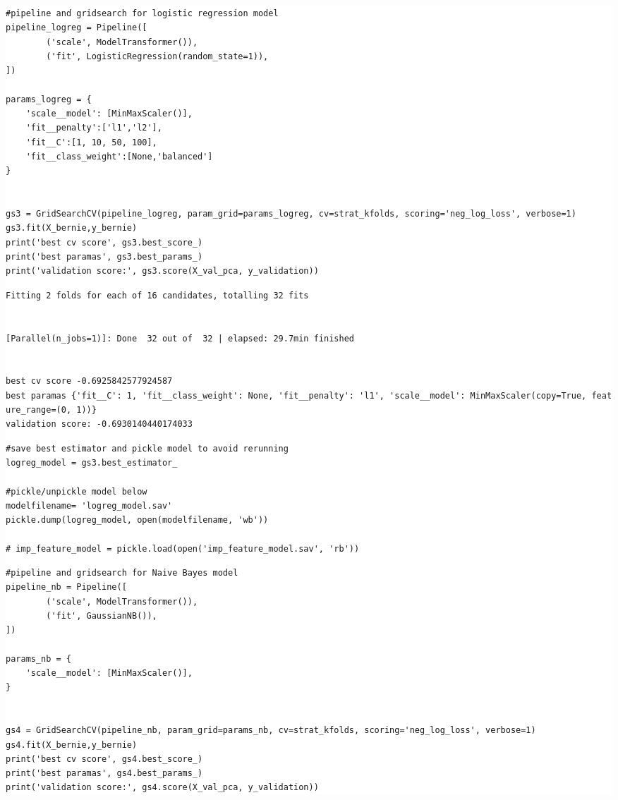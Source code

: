 

```
#pipeline and gridsearch for logistic regression model
pipeline_logreg = Pipeline([
        ('scale', ModelTransformer()),
        ('fit', LogisticRegression(random_state=1)),
])

params_logreg = {
    'scale__model': [MinMaxScaler()],
    'fit__penalty':['l1','l2'],
    'fit__C':[1, 10, 50, 100],
    'fit__class_weight':[None,'balanced']
}
    

gs3 = GridSearchCV(pipeline_logreg, param_grid=params_logreg, cv=strat_kfolds, scoring='neg_log_loss', verbose=1)
gs3.fit(X_bernie,y_bernie)
print('best cv score', gs3.best_score_)
print('best paramas', gs3.best_params_)
print('validation score:', gs3.score(X_val_pca, y_validation))
```

    Fitting 2 folds for each of 16 candidates, totalling 32 fits


    [Parallel(n_jobs=1)]: Done  32 out of  32 | elapsed: 29.7min finished


    best cv score -0.6925842577924587
    best paramas {'fit__C': 1, 'fit__class_weight': None, 'fit__penalty': 'l1', 'scale__model': MinMaxScaler(copy=True, feature_range=(0, 1))}
    validation score: -0.6930140440174033



```
#save best estimator and pickle model to avoid rerunning 
logreg_model = gs3.best_estimator_

#pickle/unpickle model below 
modelfilename= 'logreg_model.sav'
pickle.dump(logreg_model, open(modelfilename, 'wb'))

# imp_feature_model = pickle.load(open('imp_feature_model.sav', 'rb'))
```


```
#pipeline and gridsearch for Naive Bayes model
pipeline_nb = Pipeline([
        ('scale', ModelTransformer()),
        ('fit', GaussianNB()),
])

params_nb = {
    'scale__model': [MinMaxScaler()],
}
    

gs4 = GridSearchCV(pipeline_nb, param_grid=params_nb, cv=strat_kfolds, scoring='neg_log_loss', verbose=1)
gs4.fit(X_bernie,y_bernie)
print('best cv score', gs4.best_score_)
print('best paramas', gs4.best_params_)
print('validation score:', gs4.score(X_val_pca, y_validation))
```
